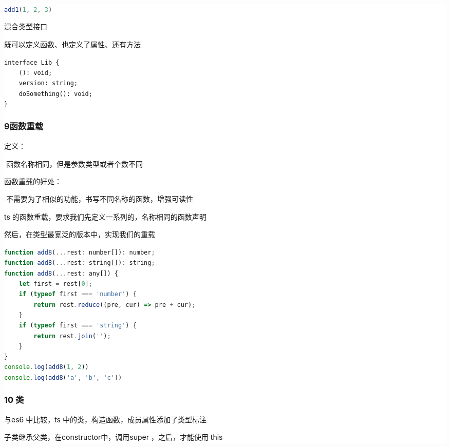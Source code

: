 ```js
add1(1, 2, 3)
```



混合类型接口

既可以定义函数、也定义了属性、还有方法

```
interface Lib {
    (): void;
    version: string;
    doSomething(): void;
}
```



### 9函数重载

定义：

​	函数名称相同，但是参数类型或者个数不同

函数重载的好处：

​	不需要为了相似的功能，书写不同名称的函数，增强可读性



ts 的函数重载，要求我们先定义一系列的，名称相同的函数声明

然后，在类型最宽泛的版本中，实现我们的重载



```js
function add8(...rest: number[]): number;
function add8(...rest: string[]): string;
function add8(...rest: any[]) {
    let first = rest[0];
    if (typeof first === 'number') {
        return rest.reduce((pre, cur) => pre + cur);
    }
    if (typeof first === 'string') {
        return rest.join('');
    }
}
console.log(add8(1, 2))
console.log(add8('a', 'b', 'c'))

```



### 10 类

与es6 中比较，ts 中的类，构造函数，成员属性添加了类型标注

子类继承父类，在constructor中，调用super ，之后，才能使用 this
